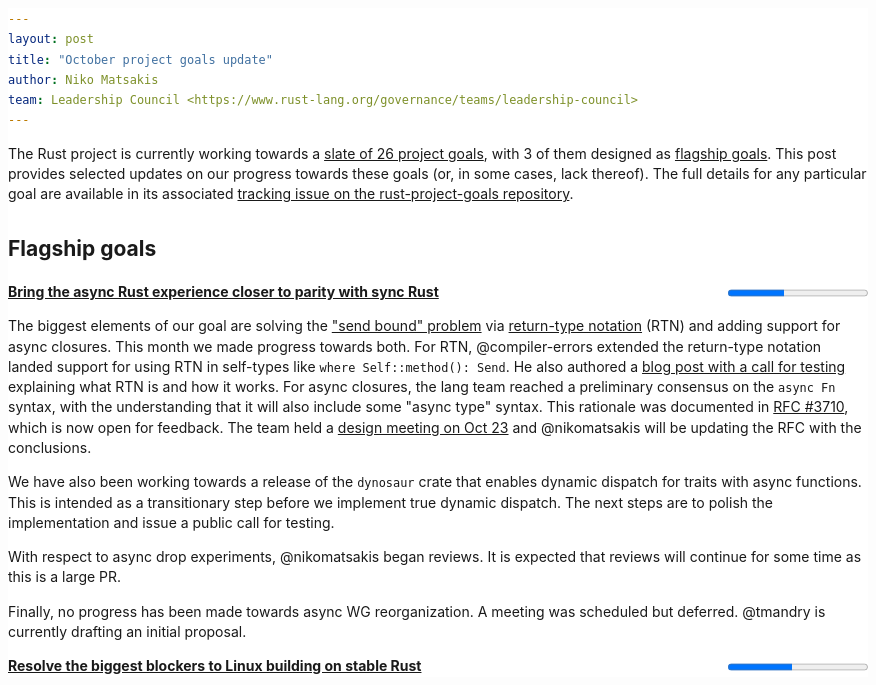 ```yaml
---
layout: post
title: "October project goals update"
author: Niko Matsakis
team: Leadership Council <https://www.rust-lang.org/governance/teams/leadership-council>
---
```

The Rust project is currently working towards a [slate of 26 project
goals](https://rust-lang.github.io/rust-project-goals/2024h2/goals.html), with 3 of them designed as [flagship
goals](https://rust-lang.github.io/rust-project-goals/2024h2/goals.html#flagship-goals). This post provides selected
updates on our progress towards these goals (or, in some cases, lack thereof). The full details for any particular goal
are available in its associated [tracking issue on the rust-project-goals
repository](https://github.com/rust-lang/rust-project-goals/milestone/2).

## Flagship goals

<div style="display: flex;" class="mt2 mb3">
    <div style="flex: auto;"><a href='https://github.com/rust-lang/rust-project-goals/issues/105'><strong>Bring the async Rust experience closer to parity with sync Rust</strong></a></div>
    <div style="flex: initial;"><progress value="15" max="37"></progress>
</div>
</div>

The biggest elements of our goal are solving the ["send bound" problem][sbp] via [return-type notation][RTN] (RTN) and adding support for async closures. This month we made progress towards both. For RTN, @compiler-errors extended the return-type notation landed support for using RTN in self-types like `where Self::method(): Send`. He also authored a [blog post with a call for testing](https://blog.rust-lang.org/inside-rust/2024/09/26/rtn-call-for-testing.html) explaining what RTN is and how it works. For async closures, the lang team reached a preliminary consensus on the `async Fn` syntax, with the understanding that it will also include some "async type" syntax. This rationale was documented in [RFC #3710](https://github.com/rust-lang/rfcs/pull/3710), which is now open for feedback. The team held a [design meeting on Oct 23](https://hackmd.io/@rust-lang-team/ryxu3YLx1e) and @nikomatsakis will be updating the RFC with the conclusions.

[sbp]: https://rust-lang.github.io/rust-project-goals/2024h2/async.html#resolve-the-send-bound-problem

[RTN]: https://github.com/rust-lang/rfcs/pull/3654

We have also been working towards a release of the `dynosaur` crate that enables dynamic dispatch for traits with async functions. This is intended as a transitionary step before we implement true dynamic dispatch. The next steps are to polish the implementation and issue a public call for testing.

With respect to async drop experiments, @nikomatsakis began reviews. It is expected that reviews will continue for some time as this is a large PR.

Finally, no progress has been made towards async WG reorganization. A meeting was scheduled but deferred. @tmandry is currently drafting an initial proposal.

<div style="display: flex;" class="mt2 mb3">
    <div style="flex: auto;"><a href='https://github.com/rust-lang/rust-project-goals/issues/116'><strong>Resolve the biggest blockers to Linux building on stable Rust</strong></a></div>
    <div style="flex: initial;"><progress value="17" max="37"></progress>
</div>
</div>


[RFC #3716]: https://github.com/rust-lang/rfcs/pull/3716